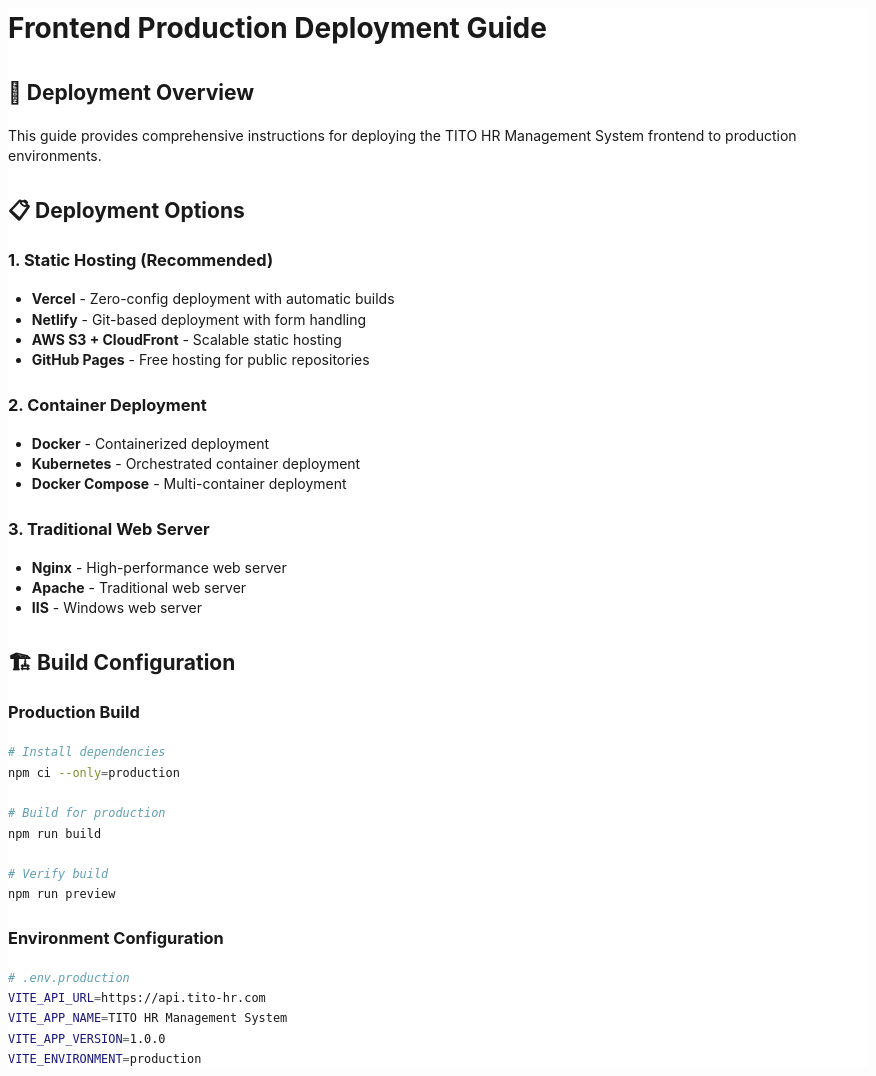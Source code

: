 # Frontend Production Deployment Guide

## 🚀 **Deployment Overview**

This guide provides comprehensive instructions for deploying the TITO HR Management System frontend to production environments.

## 📋 **Deployment Options**

### **1. Static Hosting (Recommended)**
- **Vercel** - Zero-config deployment with automatic builds
- **Netlify** - Git-based deployment with form handling
- **AWS S3 + CloudFront** - Scalable static hosting
- **GitHub Pages** - Free hosting for public repositories

### **2. Container Deployment**
- **Docker** - Containerized deployment
- **Kubernetes** - Orchestrated container deployment
- **Docker Compose** - Multi-container deployment

### **3. Traditional Web Server**
- **Nginx** - High-performance web server
- **Apache** - Traditional web server
- **IIS** - Windows web server

## 🏗️ **Build Configuration**

### **Production Build**
```bash
# Install dependencies
npm ci --only=production

# Build for production
npm run build

# Verify build
npm run preview
```

### **Environment Configuration**
```bash
# .env.production
VITE_API_URL=https://api.tito-hr.com
VITE_APP_NAME=TITO HR Management System
VITE_APP_VERSION=1.0.0
VITE_ENVIRONMENT=production
```
